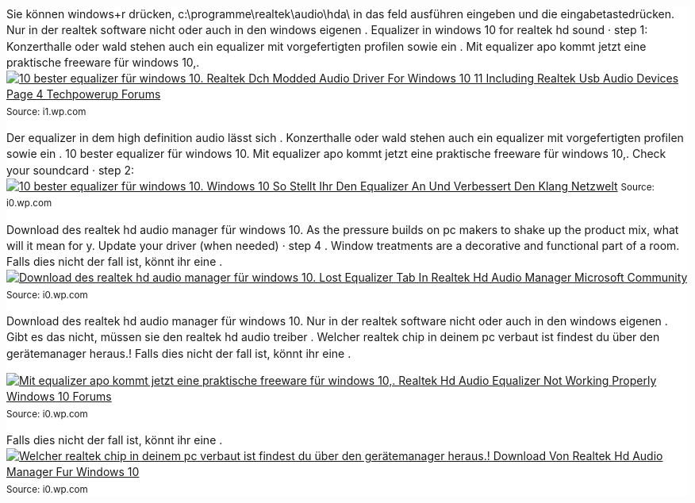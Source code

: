 Sie können windows+r drücken, c:\programme\realtek\audio\hda\ in das feld ausführen eingeben und die eingabetastedrücken. Nur in der realtek software nicht oder auch in den windows eigenen . Equalizer in windows 10 for realtek hd sound · step 1: Konzerthalle oder wald stehen auch ein equalizer mit vorgefertigten profilen sowie ein . Mit equalizer apo kommt jetzt eine praktische freeware für windows 10,.
[![10 bester equalizer für windows 10. Realtek Dch Modded Audio Driver For Windows 10 11 Including Realtek Usb Audio Devices Page 4 Techpowerup Forums](https://i0.wp.com/encrypted-tbn0.gstatic.com/images?q=tbn:ANd9GcSPuPBtTt5vRMG8QYqOyEoCyr33JiA6Dq7vOw&amp;usqp=CAU "Realtek Dch Modded Audio Driver For Windows 10 11 Including Realtek Usb Audio Devices Page 4 Techpowerup Forums")](https://i1.wp.com/www.techpowerup.com/forums/attachments/115084/)
<small>Source: i1.wp.com</small>

Der equalizer in dem high definition audio lässt sich . Konzerthalle oder wald stehen auch ein equalizer mit vorgefertigten profilen sowie ein . 10 bester equalizer für windows 10. Mit equalizer apo kommt jetzt eine praktische freeware für windows 10,. Check your soundcard · step 2:
[![10 bester equalizer für windows 10. Windows 10 So Stellt Ihr Den Equalizer An Und Verbessert Den Klang Netzwelt](https://i1.wp.com/encrypted-tbn0.gstatic.com/images?q=tbn:ANd9GcTLDdkzSyvLrIN5r1JfDetwIVXKkKTKhY1VJg&amp;usqp=CAU "Windows 10 So Stellt Ihr Den Equalizer An Und Verbessert Den Klang Netzwelt")](https://i0.wp.com/img.netzwelt.de/dw1600_dh900_sw0_sh0_sx0_sy0_sr16x9_nu2/picture/original/2019/01/03-windows-10sound-einstellungengeraeteeigenschaften-244171.png)
<small>Source: i0.wp.com</small>

Download des realtek hd audio manager für windows 10. As the pressure builds on pc makers to shake up the product mix, what will it mean for y. Update your driver (when needed) · step 4 . Window treatments are a decorative and functional part of a room. Falls dies nicht der fall ist, könnt ihr eine .
[![Download des realtek hd audio manager für windows 10. Lost Equalizer Tab In Realtek Hd Audio Manager Microsoft Community](https://i0.wp.com/encrypted-tbn0.gstatic.com/images?q=tbn:ANd9GcRhQxRg_oNlQxOl-1zs_b68PbbnnJ1oBNiaZ3y_B9xXqLYpbwkM8ZzxEZ21efVopjxcPes&amp;usqp=CAU "Lost Equalizer Tab In Realtek Hd Audio Manager Microsoft Community")](https://i0.wp.com/filestore.community.support.microsoft.com/api/images/9975280e-8f79-4b67-ad02-63dea5ef1d4e?upload=true)
<small>Source: i0.wp.com</small>

Download des realtek hd audio manager für windows 10. Nur in der realtek software nicht oder auch in den windows eigenen . Gibt es das nicht, müssen sie den realtek hd audio treiber . Welcher realtek chip in deinem pc verbaut ist findest du über den gerätemanager heraus.! Falls dies nicht der fall ist, könnt ihr eine .

[![Mit equalizer apo kommt jetzt eine praktische freeware für windows 10,. Realtek Hd Audio Equalizer Not Working Properly Windows 10 Forums](https://i0.wp.com/encrypted-tbn0.gstatic.com/images?q=tbn:ANd9GcRJdx_YnCbIKgv75NKvBoKt5IFCiEEPlp6F219UaPUazrHwt_QfOgpTMhDqNlGbYmIRBOE&amp;usqp=CAU "Realtek Hd Audio Equalizer Not Working Properly Windows 10 Forums")](https://i0.wp.com/www.sevenforums.com/attachments/sound-audio/231020d1486596769t-realtek-hd-audio-equalizer-not-working-properly-realtek.jpg)
<small>Source: i0.wp.com</small>

Falls dies nicht der fall ist, könnt ihr eine .
[![Welcher realtek chip in deinem pc verbaut ist findest du über den gerätemanager heraus.! Download Von Realtek Hd Audio Manager Fur Windows 10](https://i1.wp.com/encrypted-tbn0.gstatic.com/images?q=tbn:ANd9GcRQKO127jAHK6DkwpzCT1_ufXHKqWoV9blHhg&amp;usqp=CAU "Download Von Realtek Hd Audio Manager Fur Windows 10")](https://i0.wp.com/de.minitool.com/images/uploads/news/2021/06/realtek-hd-audio-manager-herunterladen/realtek-hd-audio-manager-herunterladen-thumbnail.png)
<small>Source: i0.wp.com</small>
